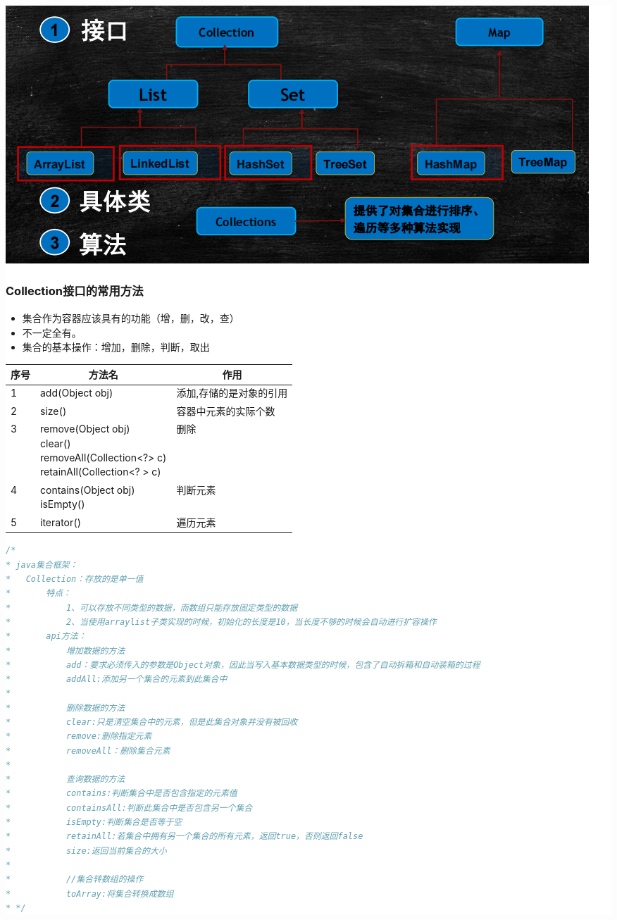   ![image-20211005075829414](../image/image-20211005075829414.png)

### Collection接口的常用方法

- 集合作为容器应该具有的功能（增，删，改，查）
- 不一定全有。
- 集合的基本操作：增加，删除，判断，取出

| 序号 | 方法名                                                       | 作用                    |
| ---- | ------------------------------------------------------------ | ----------------------- |
| 1    | add(Object obj)                                              | 添加,存储的是对象的引用 |
| 2    | size()                                                       | 容器中元素的实际个数    |
| 3    | remove(Object obj)<br>clear()<br>removeAll(Collection<?> c)<br>retainAll(Collection<? > c) | 删除                    |
| 4    | contains(Object obj)<br>isEmpty()                            | 判断元素                |
| 5    | iterator()                                                   | 遍历元素                |

```java
/*
* java集合框架：
*   Collection：存放的是单一值
*       特点：
*           1、可以存放不同类型的数据，而数组只能存放固定类型的数据
*           2、当使用arraylist子类实现的时候，初始化的长度是10，当长度不够的时候会自动进行扩容操作
*       api方法：
*           增加数据的方法
*           add：要求必须传入的参数是Object对象，因此当写入基本数据类型的时候，包含了自动拆箱和自动装箱的过程
*           addAll:添加另一个集合的元素到此集合中
*
*           删除数据的方法
*           clear:只是清空集合中的元素，但是此集合对象并没有被回收
*           remove:删除指定元素
*           removeAll：删除集合元素
*
*           查询数据的方法
*           contains:判断集合中是否包含指定的元素值
*           containsAll:判断此集合中是否包含另一个集合
*           isEmpty:判断集合是否等于空
*           retainAll:若集合中拥有另一个集合的所有元素，返回true，否则返回false
*           size:返回当前集合的大小
*
*           //集合转数组的操作
*           toArray:将集合转换成数组
* */
```